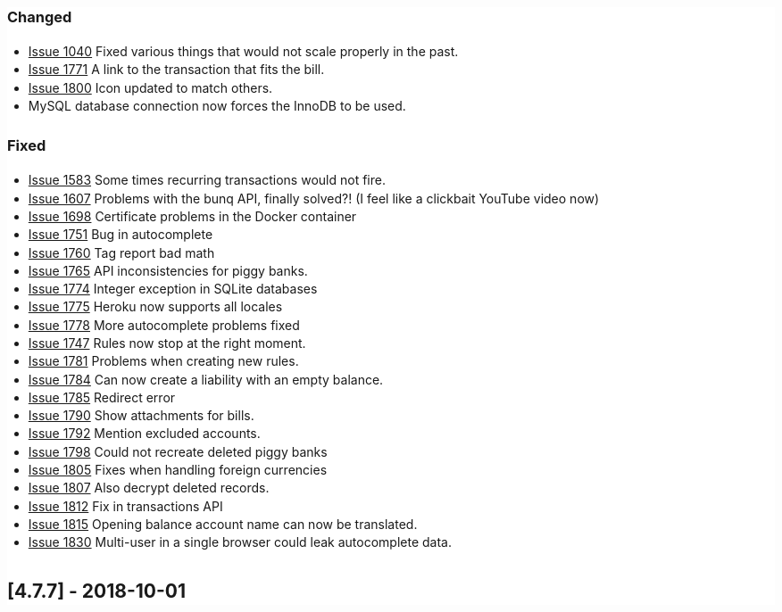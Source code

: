 

### Changed
- [Issue 1040](https://github.com/firefly-iii/firefly-iii/issues/1040) Fixed various things that would not scale properly in the past.
- [Issue 1771](https://github.com/firefly-iii/firefly-iii/issues/1771) A link to the transaction that fits the bill.
- [Issue 1800](https://github.com/firefly-iii/firefly-iii/issues/1800) Icon updated to match others.
- MySQL database connection now forces the InnoDB to be used.

### Fixed
- [Issue 1583](https://github.com/firefly-iii/firefly-iii/issues/1583) Some times recurring transactions would not fire.
- [Issue 1607](https://github.com/firefly-iii/firefly-iii/issues/1607) Problems with the bunq API, finally solved?! (I feel like a clickbait YouTube video now)
- [Issue 1698](https://github.com/firefly-iii/firefly-iii/issues/1698) Certificate problems in the Docker container
- [Issue 1751](https://github.com/firefly-iii/firefly-iii/issues/1751) Bug in autocomplete
- [Issue 1760](https://github.com/firefly-iii/firefly-iii/issues/1760) Tag report bad math
- [Issue 1765](https://github.com/firefly-iii/firefly-iii/issues/1765) API inconsistencies for piggy banks.
- [Issue 1774](https://github.com/firefly-iii/firefly-iii/issues/1774) Integer exception in SQLite databases
- [Issue 1775](https://github.com/firefly-iii/firefly-iii/issues/1775) Heroku now supports all locales
- [Issue 1778](https://github.com/firefly-iii/firefly-iii/issues/1778) More autocomplete problems fixed
- [Issue 1747](https://github.com/firefly-iii/firefly-iii/issues/1747) Rules now stop at the right moment.
- [Issue 1781](https://github.com/firefly-iii/firefly-iii/issues/1781) Problems when creating new rules.
- [Issue 1784](https://github.com/firefly-iii/firefly-iii/issues/1784) Can now create a liability with an empty balance.
- [Issue 1785](https://github.com/firefly-iii/firefly-iii/issues/1785) Redirect error
- [Issue 1790](https://github.com/firefly-iii/firefly-iii/issues/1790) Show attachments for bills.
- [Issue 1792](https://github.com/firefly-iii/firefly-iii/issues/1792) Mention excluded accounts.
- [Issue 1798](https://github.com/firefly-iii/firefly-iii/issues/1798) Could not recreate deleted piggy banks
- [Issue 1805](https://github.com/firefly-iii/firefly-iii/issues/1805) Fixes when handling foreign currencies
- [Issue 1807](https://github.com/firefly-iii/firefly-iii/issues/1807) Also decrypt deleted records.
- [Issue 1812](https://github.com/firefly-iii/firefly-iii/issues/1812) Fix in transactions API
- [Issue 1815](https://github.com/firefly-iii/firefly-iii/issues/1815) Opening balance account name can now be translated.
- [Issue 1830](https://github.com/firefly-iii/firefly-iii/issues/1830) Multi-user in a single browser could leak autocomplete data.

## [4.7.7] - 2018-10-01
